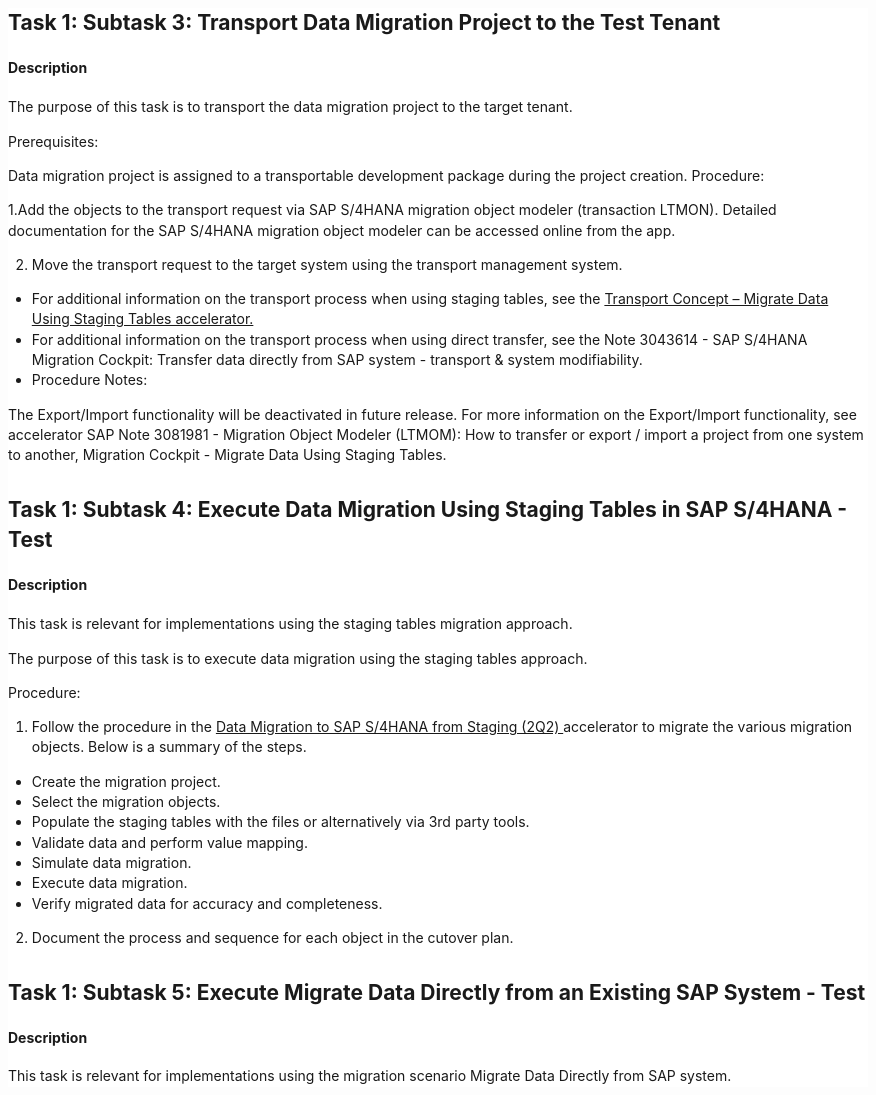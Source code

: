 ## Task 1: Subtask 3: Transport Data Migration Project to the Test Tenant
#### Description
The purpose of this task is to transport the data migration project to the target tenant.

Prerequisites:

Data migration project is assigned to a transportable development package during the project creation.
Procedure:

1.Add the objects to the transport request via SAP S/4HANA migration object modeler (transaction LTMON). Detailed documentation for the SAP S/4HANA migration object modeler can be accessed online from the app.

2. Move the transport request to the target system using the transport management system.
* For additional information on the transport process when using staging tables, see the [Transport Concept – Migrate Data Using Staging Tables accelerator.](https://www.sap.com/documents/2021/10/6af5929d-007e-0010-bca6-c68f7e60039b.html)
* For additional information on the transport process when using direct transfer, see the Note 3043614 - SAP S/4HANA Migration Cockpit: Transfer data directly from SAP system - transport & system modifiability.
* Procedure Notes:

The Export/Import functionality will be deactivated in future release. For more information on the Export/Import functionality, see accelerator SAP Note 3081981 - Migration Object Modeler (LTMOM): How to transfer or export / import a project from one system to another, Migration Cockpit - Migrate Data Using Staging Tables.
## Task 1: Subtask 4: Execute Data Migration Using Staging Tables in SAP S/4HANA - Test
#### Description
This task is relevant for implementations using the staging tables migration approach.

The purpose of this task is to execute data migration using the staging tables approach.

Procedure:

1. Follow the procedure in the [Data Migration to SAP S/4HANA from Staging (2Q2) ](https://me.sap.com/processnavigator/SolS/EARL_SolS-055/2023/SolP/2Q2?region=US)accelerator to migrate the various migration objects. Below is a summary of the steps.
* Create the migration project.
* Select the migration objects.
* Populate the staging tables with the files or alternatively via 3rd party tools.
* Validate data and perform value mapping.
* Simulate data migration.
* Execute data migration.
* Verify migrated data for accuracy and completeness.
2. Document the process and sequence for each object in the cutover plan.
## Task 1: Subtask 5: Execute Migrate Data Directly from an Existing SAP System - Test
#### Description
This task is relevant for implementations using the migration scenario Migrate Data Directly from SAP system.
